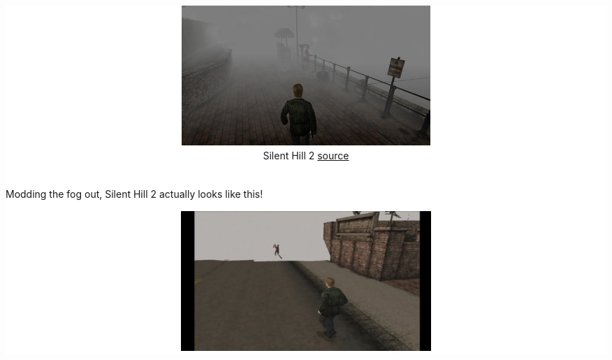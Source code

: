 <div align="center">
  <a href="Images\Silent Hill 2 Screenshot.jpg" target="_blank">
    <img src="Images\Silent Hill 2 Screenshot.jpg" alt="Audio Profiler" style="height:200px;"/>
  </a>
</div>
<div align="center">
Silent Hill 2
  <a href="https://whatculture.com/gaming/10-brilliant-ps2-titles-that-give-you-instant-nostalgia?page=2">
  source
  </a>
</div>
<br>

Modding the fog out, Silent Hill 2 actually looks like this!

<div align="center">
  <a href="Images\Silent Hill 2 Screenshot Fog Removed.jpg" target="_blank">
    <img src="Images\Silent Hill 2 Screenshot Fog Removed.jpg" alt="Audio Profiler" style="height:200px;"/>
  </a>
</div>
<div align="center">